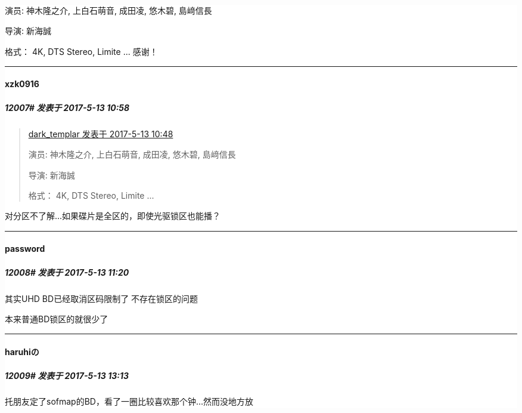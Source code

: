演员: 神木隆之介, 上白石萌音, 成田凌, 悠木碧, 島﨑信長

导演: 新海誠

格式： 4K, DTS Stereo, Limite ...</blockquote>
感谢！







*****

####  xzk0916  
##### 12007#       发表于 2017-5-13 10:58



<blockquote><a href="httphttps://bbs.saraba1st.com/2b/forum.php?mod=redirect&amp;goto=findpost&amp;pid=35935266&amp;ptid=1296766" target="_blank">dark_templar 发表于 2017-5-13 10:48</a>

演员: 神木隆之介, 上白石萌音, 成田凌, 悠木碧, 島﨑信長

导演: 新海誠

格式： 4K, DTS Stereo, Limite ...</blockquote>
对分区不了解...如果碟片是全区的，即使光驱锁区也能播？







*****

####  password  
##### 12008#       发表于 2017-5-13 11:20




其实UHD BD已经取消区码限制了 不存在锁区的问题

本来普通BD锁区的就很少了







*****

####  haruhiの  
##### 12009#       发表于 2017-5-13 13:13




托朋友定了sofmap的BD，看了一圈比较喜欢那个钟…然而没地方放






